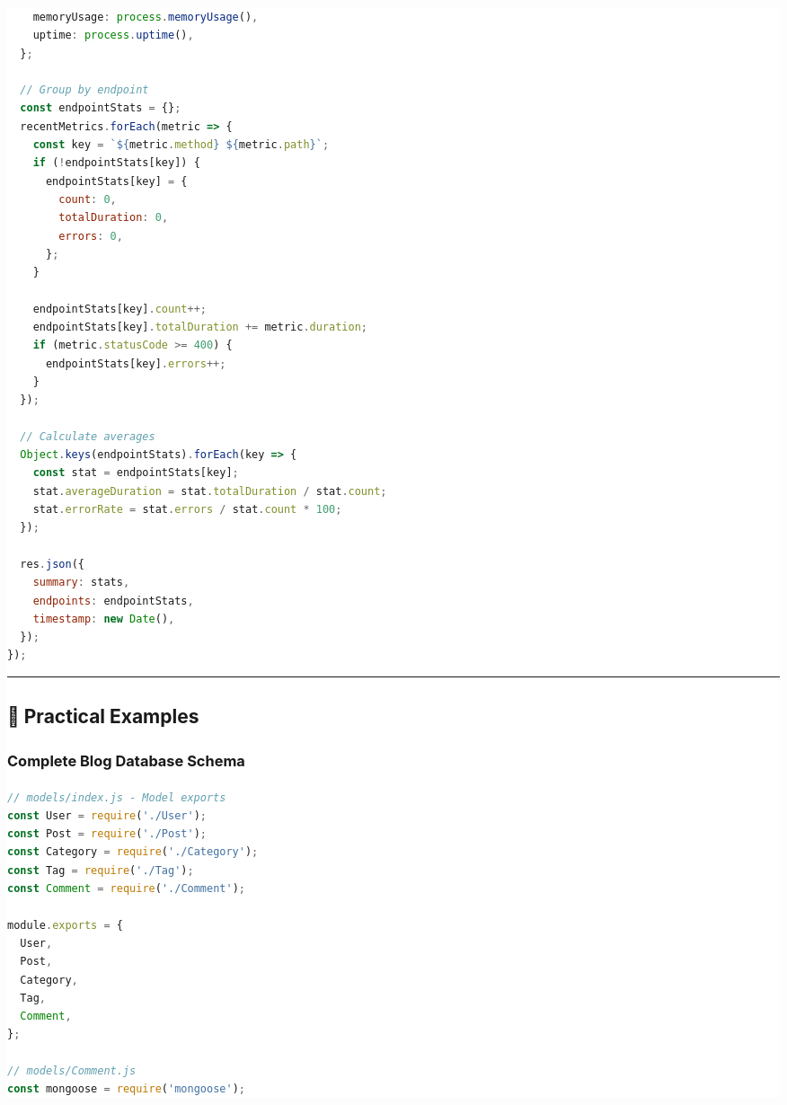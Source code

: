 ```javascript
    memoryUsage: process.memoryUsage(),
    uptime: process.uptime(),
  };

  // Group by endpoint
  const endpointStats = {};
  recentMetrics.forEach(metric => {
    const key = `${metric.method} ${metric.path}`;
    if (!endpointStats[key]) {
      endpointStats[key] = {
        count: 0,
        totalDuration: 0,
        errors: 0,
      };
    }

    endpointStats[key].count++;
    endpointStats[key].totalDuration += metric.duration;
    if (metric.statusCode >= 400) {
      endpointStats[key].errors++;
    }
  });

  // Calculate averages
  Object.keys(endpointStats).forEach(key => {
    const stat = endpointStats[key];
    stat.averageDuration = stat.totalDuration / stat.count;
    stat.errorRate = stat.errors / stat.count * 100;
  });

  res.json({
    summary: stats,
    endpoints: endpointStats,
    timestamp: new Date(),
  });
});
```

---

## 🎯 **Practical Examples**

### **Complete Blog Database Schema**
```javascript
// models/index.js - Model exports
const User = require('./User');
const Post = require('./Post');
const Category = require('./Category');
const Tag = require('./Tag');
const Comment = require('./Comment');

module.exports = {
  User,
  Post,
  Category,
  Tag,
  Comment,
};

// models/Comment.js
const mongoose = require('mongoose');

```